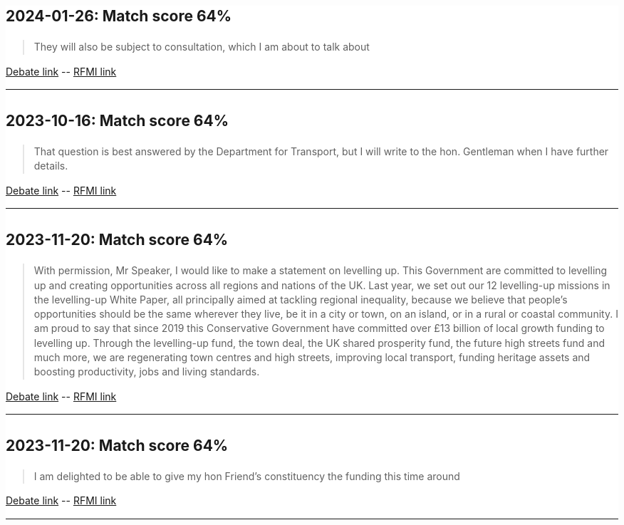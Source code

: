 

## 2024-01-26: Match score 64%

>They will also be subject to consultation, which I am about to talk about

[Debate link](https://www.theyworkforyou.com/debates/?id=2024-01-26d.551.1)  --  [RFMI link](https://www.theyworkforyou.com/mp/25806/register)


---



## 2023-10-16: Match score 64%

>That question is best answered by the Department for Transport, but I will write to the hon. Gentleman when I have further details.

[Debate link](https://www.theyworkforyou.com/debates/?id=2023-10-16b.6.2)  --  [RFMI link](https://www.theyworkforyou.com/mp/25806/register)


---



## 2023-11-20: Match score 64%

>With permission, Mr Speaker, I would like to make a statement on levelling up. This Government are committed to levelling up and creating opportunities across all regions and nations of the UK. Last year, we set out our 12 levelling-up missions in the levelling-up White Paper, all principally aimed at tackling regional inequality, because we believe that people’s opportunities should be the same wherever they live, be it in a city or town, on an island, or in a rural or coastal community. I am proud to say that since 2019 this Conservative Government have committed over £13 billion of local growth funding to levelling up. Through the levelling-up fund, the town deal, the UK shared prosperity fund, the future high streets fund and much more, we are regenerating town centres and high streets, improving local transport, funding heritage assets and boosting productivity, jobs and living standards.

[Debate link](https://www.theyworkforyou.com/debates/?id=2023-11-20c.25.1)  --  [RFMI link](https://www.theyworkforyou.com/mp/25806/register)


---



## 2023-11-20: Match score 64%

>I am delighted to be able to give my hon Friend’s constituency the funding this time around

[Debate link](https://www.theyworkforyou.com/debates/?id=2023-11-20c.34.0)  --  [RFMI link](https://www.theyworkforyou.com/mp/25806/register)


---
